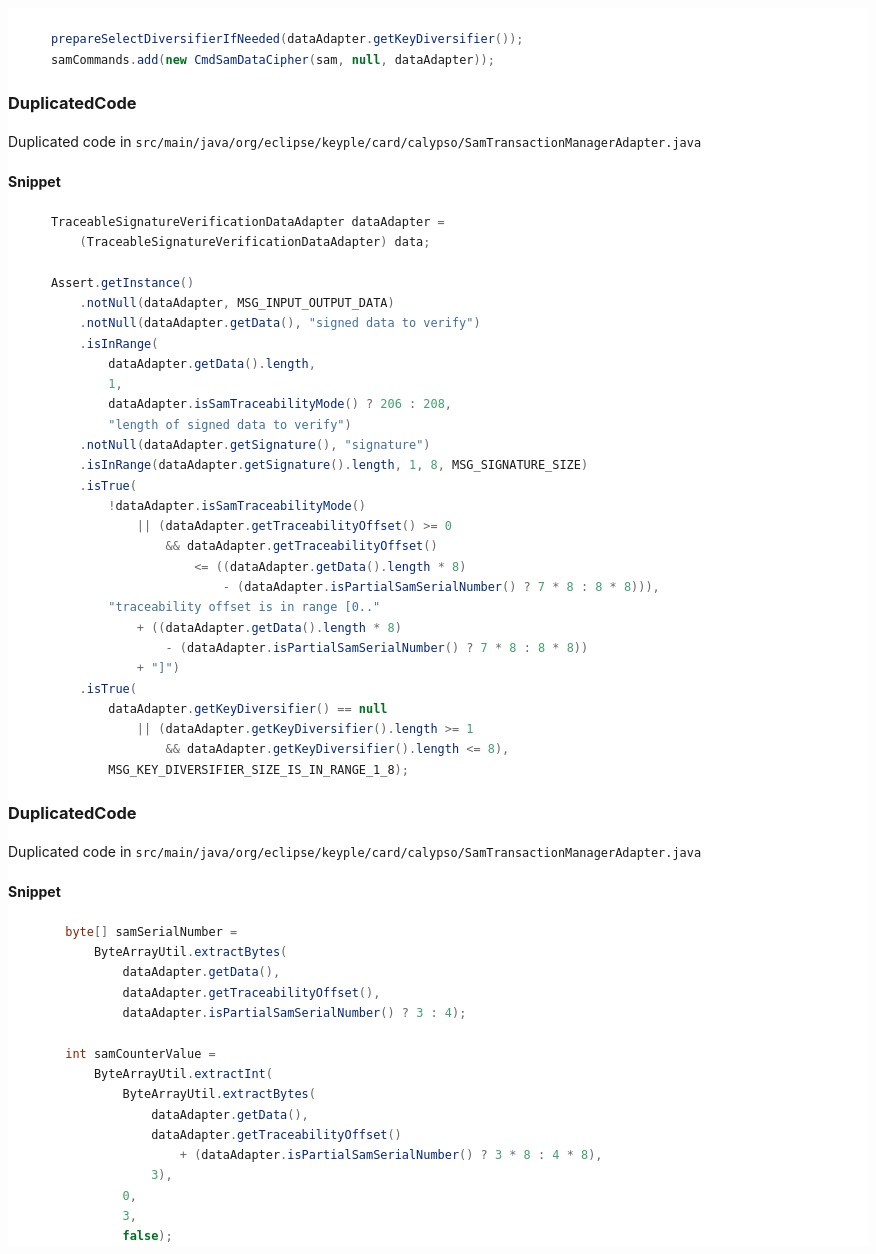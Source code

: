 ```java

      prepareSelectDiversifierIfNeeded(dataAdapter.getKeyDiversifier());
      samCommands.add(new CmdSamDataCipher(sam, null, dataAdapter));
```

### DuplicatedCode
Duplicated code
in `src/main/java/org/eclipse/keyple/card/calypso/SamTransactionManagerAdapter.java`
#### Snippet
```java
      TraceableSignatureVerificationDataAdapter dataAdapter =
          (TraceableSignatureVerificationDataAdapter) data;

      Assert.getInstance()
          .notNull(dataAdapter, MSG_INPUT_OUTPUT_DATA)
          .notNull(dataAdapter.getData(), "signed data to verify")
          .isInRange(
              dataAdapter.getData().length,
              1,
              dataAdapter.isSamTraceabilityMode() ? 206 : 208,
              "length of signed data to verify")
          .notNull(dataAdapter.getSignature(), "signature")
          .isInRange(dataAdapter.getSignature().length, 1, 8, MSG_SIGNATURE_SIZE)
          .isTrue(
              !dataAdapter.isSamTraceabilityMode()
                  || (dataAdapter.getTraceabilityOffset() >= 0
                      && dataAdapter.getTraceabilityOffset()
                          <= ((dataAdapter.getData().length * 8)
                              - (dataAdapter.isPartialSamSerialNumber() ? 7 * 8 : 8 * 8))),
              "traceability offset is in range [0.."
                  + ((dataAdapter.getData().length * 8)
                      - (dataAdapter.isPartialSamSerialNumber() ? 7 * 8 : 8 * 8))
                  + "]")
          .isTrue(
              dataAdapter.getKeyDiversifier() == null
                  || (dataAdapter.getKeyDiversifier().length >= 1
                      && dataAdapter.getKeyDiversifier().length <= 8),
              MSG_KEY_DIVERSIFIER_SIZE_IS_IN_RANGE_1_8);
```

### DuplicatedCode
Duplicated code
in `src/main/java/org/eclipse/keyple/card/calypso/SamTransactionManagerAdapter.java`
#### Snippet
```java
        byte[] samSerialNumber =
            ByteArrayUtil.extractBytes(
                dataAdapter.getData(),
                dataAdapter.getTraceabilityOffset(),
                dataAdapter.isPartialSamSerialNumber() ? 3 : 4);

        int samCounterValue =
            ByteArrayUtil.extractInt(
                ByteArrayUtil.extractBytes(
                    dataAdapter.getData(),
                    dataAdapter.getTraceabilityOffset()
                        + (dataAdapter.isPartialSamSerialNumber() ? 3 * 8 : 4 * 8),
                    3),
                0,
                3,
                false);

```